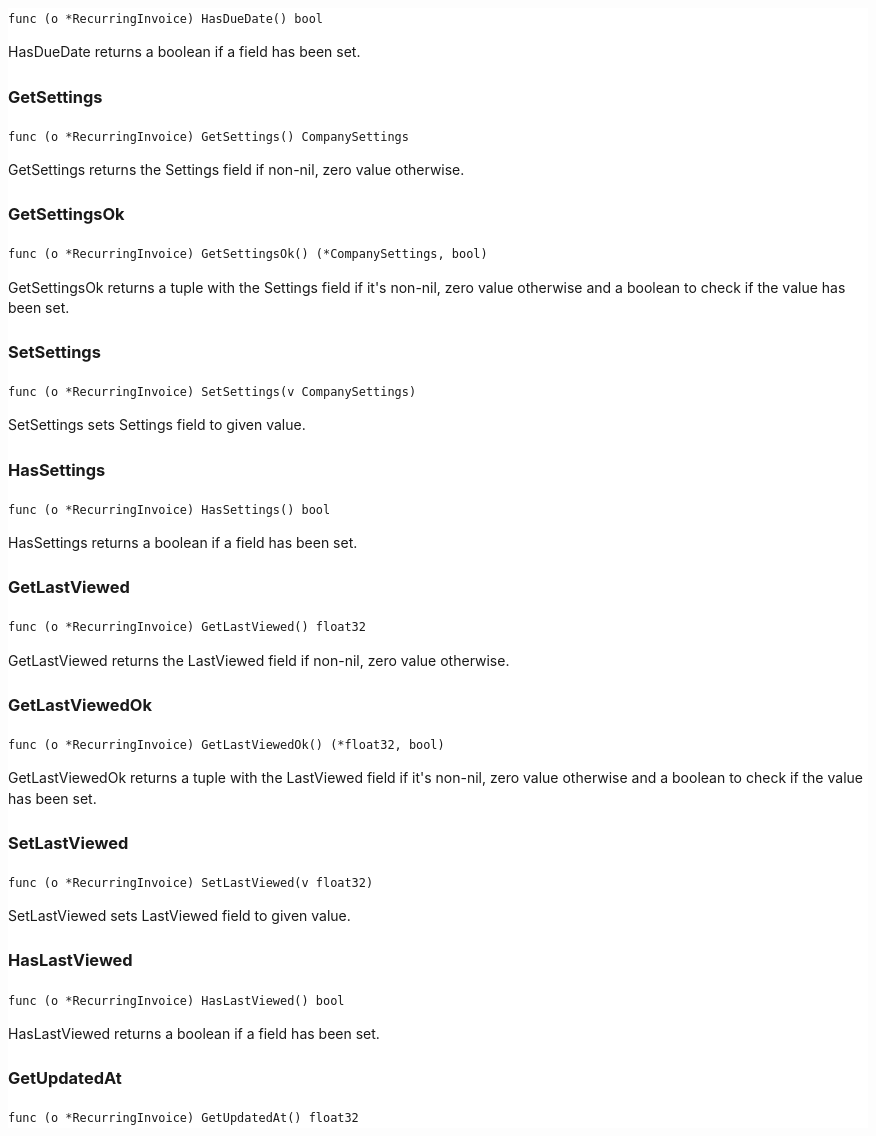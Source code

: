 `func (o *RecurringInvoice) HasDueDate() bool`

HasDueDate returns a boolean if a field has been set.

### GetSettings

`func (o *RecurringInvoice) GetSettings() CompanySettings`

GetSettings returns the Settings field if non-nil, zero value otherwise.

### GetSettingsOk

`func (o *RecurringInvoice) GetSettingsOk() (*CompanySettings, bool)`

GetSettingsOk returns a tuple with the Settings field if it's non-nil, zero value otherwise
and a boolean to check if the value has been set.

### SetSettings

`func (o *RecurringInvoice) SetSettings(v CompanySettings)`

SetSettings sets Settings field to given value.

### HasSettings

`func (o *RecurringInvoice) HasSettings() bool`

HasSettings returns a boolean if a field has been set.

### GetLastViewed

`func (o *RecurringInvoice) GetLastViewed() float32`

GetLastViewed returns the LastViewed field if non-nil, zero value otherwise.

### GetLastViewedOk

`func (o *RecurringInvoice) GetLastViewedOk() (*float32, bool)`

GetLastViewedOk returns a tuple with the LastViewed field if it's non-nil, zero value otherwise
and a boolean to check if the value has been set.

### SetLastViewed

`func (o *RecurringInvoice) SetLastViewed(v float32)`

SetLastViewed sets LastViewed field to given value.

### HasLastViewed

`func (o *RecurringInvoice) HasLastViewed() bool`

HasLastViewed returns a boolean if a field has been set.

### GetUpdatedAt

`func (o *RecurringInvoice) GetUpdatedAt() float32`
